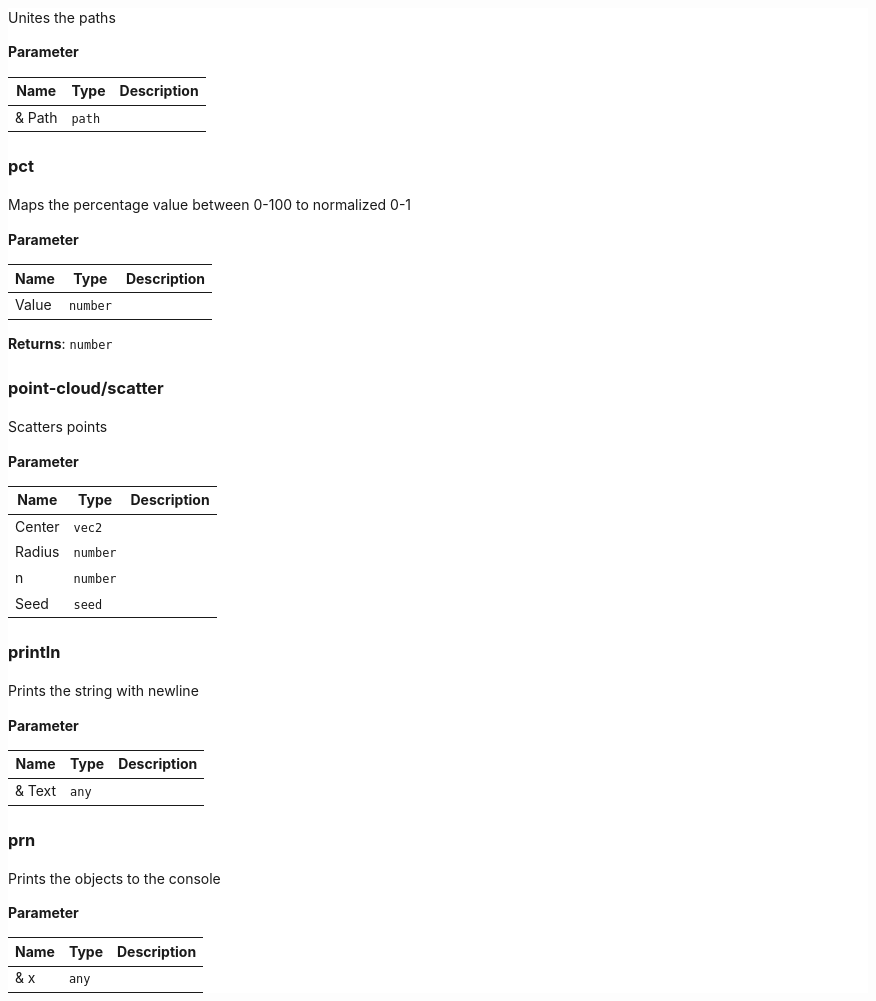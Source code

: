 Unites the paths

**Parameter**

| Name   | Type   | Description |
| ------ | ------ | :---------- |
| & Path | `path` |             |

### pct

Maps the percentage value between 0-100 to normalized 0-1

**Parameter**

| Name  | Type     | Description |
| ----- | -------- | :---------- |
| Value | `number` |             |

**Returns**: `number`

### point-cloud/scatter

Scatters points

**Parameter**

| Name   | Type     | Description |
| ------ | -------- | :---------- |
| Center | `vec2`   |             |
| Radius | `number` |             |
| n      | `number` |             |
| Seed   | `seed`   |             |

### println

Prints the string with newline

**Parameter**

| Name   | Type  | Description |
| ------ | ----- | :---------- |
| & Text | `any` |             |

### prn

Prints the objects to the console

**Parameter**

| Name | Type  | Description |
| ---- | ----- | :---------- |
| & x  | `any` |             |
